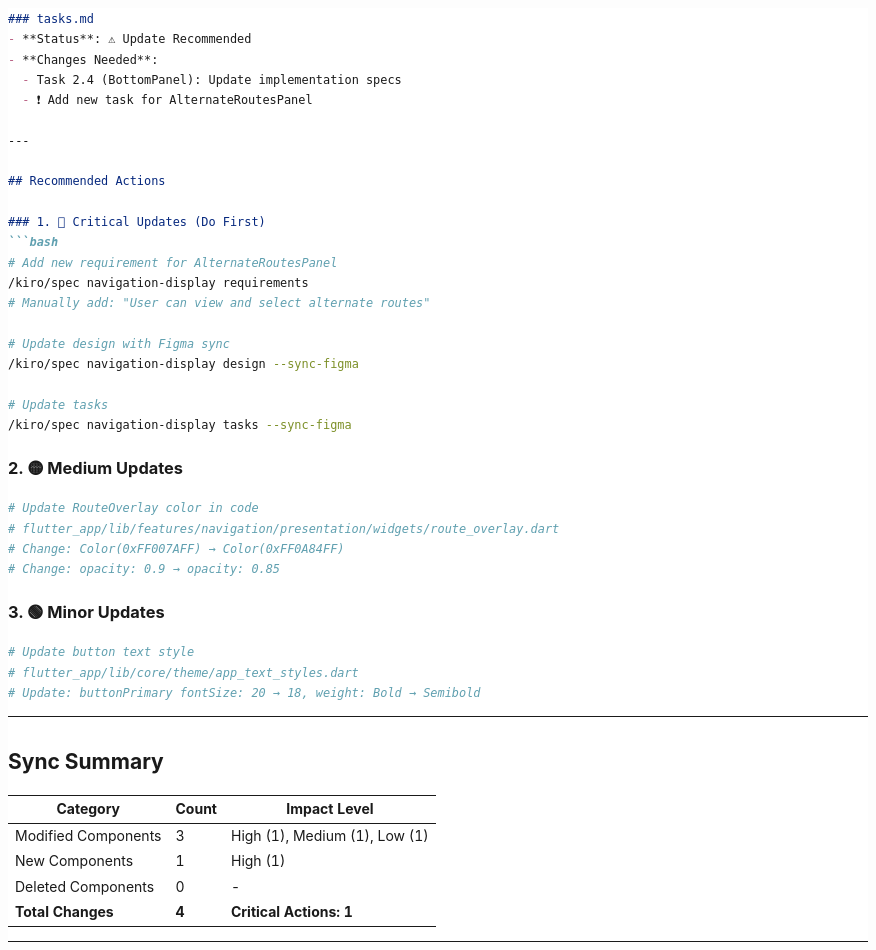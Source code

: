 ```markdown
### tasks.md
- **Status**: ⚠️ Update Recommended
- **Changes Needed**:
  - Task 2.4 (BottomPanel): Update implementation specs
  - ❗ Add new task for AlternateRoutesPanel

---

## Recommended Actions

### 1. 🔴 Critical Updates (Do First)
```bash
# Add new requirement for AlternateRoutesPanel
/kiro/spec navigation-display requirements
# Manually add: "User can view and select alternate routes"

# Update design with Figma sync
/kiro/spec navigation-display design --sync-figma

# Update tasks
/kiro/spec navigation-display tasks --sync-figma
```

### 2. 🟡 Medium Updates
```bash
# Update RouteOverlay color in code
# flutter_app/lib/features/navigation/presentation/widgets/route_overlay.dart
# Change: Color(0xFF007AFF) → Color(0xFF0A84FF)
# Change: opacity: 0.9 → opacity: 0.85
```

### 3. 🟢 Minor Updates
```bash
# Update button text style
# flutter_app/lib/core/theme/app_text_styles.dart
# Update: buttonPrimary fontSize: 20 → 18, weight: Bold → Semibold
```

---

## Sync Summary

| Category | Count | Impact Level |
|----------|-------|--------------|
| Modified Components | 3 | High (1), Medium (1), Low (1) |
| New Components | 1 | High (1) |
| Deleted Components | 0 | - |
| **Total Changes** | **4** | **Critical Actions: 1** |

---